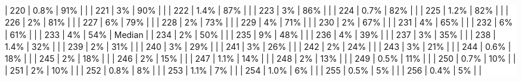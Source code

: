 | 220 | 0.8% | 91% |  |
| 221 | 3% | 90% |  |
| 222 | 1.4% | 87% |  |
| 223 | 3% | 86% |  |
| 224 | 0.7% | 82% |  |
| 225 | 1.2% | 82% |  |
| 226 | 2% | 81% |  |
| 227 | 6% | 79% |  |
| 228 | 2% | 73% |  |
| 229 | 4% | 71% |  |
| 230 | 2% | 67% |  |
| 231 | 4% | 65% |  |
| 232 | 6% | 61% |  |
| 233 | 4% | 54% | Median |
| 234 | 2% | 50% |  |
| 235 | 9% | 48% |  |
| 236 | 4% | 39% |  |
| 237 | 3% | 35% |  |
| 238 | 1.4% | 32% |  |
| 239 | 2% | 31% |  |
| 240 | 3% | 29% |  |
| 241 | 3% | 26% |  |
| 242 | 2% | 24% |  |
| 243 | 3% | 21% |  |
| 244 | 0.6% | 18% |  |
| 245 | 2% | 18% |  |
| 246 | 2% | 15% |  |
| 247 | 1.1% | 14% |  |
| 248 | 2% | 13% |  |
| 249 | 0.5% | 11% |  |
| 250 | 0.7% | 10% |  |
| 251 | 2% | 10% |  |
| 252 | 0.8% | 8% |  |
| 253 | 1.1% | 7% |  |
| 254 | 1.0% | 6% |  |
| 255 | 0.5% | 5% |  |
| 256 | 0.4% | 5% |  |